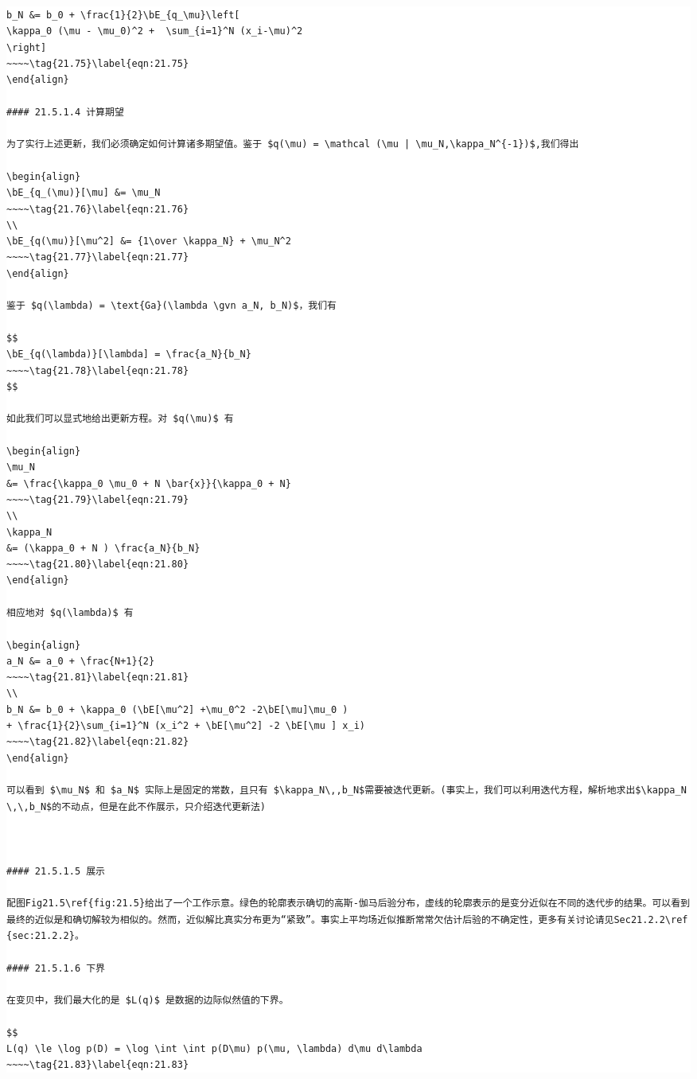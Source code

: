 ~~~~\tag{21.65}\label{eqn:21.65}
b_N &= b_0 + \frac{1}{2}\bE_{q_\mu}\left[
\kappa_0 (\mu - \mu_0)^2 +  \sum_{i=1}^N (x_i-\mu)^2
\right]
~~~~\tag{21.75}\label{eqn:21.75}
\end{align}

#### 21.5.1.4 计算期望

为了实行上述更新，我们必须确定如何计算诸多期望值。鉴于 $q(\mu) = \mathcal (\mu | \mu_N,\kappa_N^{-1})$,我们得出

\begin{align}
\bE_{q_(\mu)}[\mu] &= \mu_N
~~~~\tag{21.76}\label{eqn:21.76}
\\
\bE_{q(\mu)}[\mu^2] &= {1\over \kappa_N} + \mu_N^2
~~~~\tag{21.77}\label{eqn:21.77}
\end{align}

鉴于 $q(\lambda) = \text{Ga}(\lambda \gvn a_N, b_N)$，我们有

$$
\bE_{q(\lambda)}[\lambda] = \frac{a_N}{b_N}
~~~~\tag{21.78}\label{eqn:21.78}
$$

如此我们可以显式地给出更新方程。对 $q(\mu)$ 有

\begin{align}
\mu_N 
&= \frac{\kappa_0 \mu_0 + N \bar{x}}{\kappa_0 + N}
~~~~\tag{21.79}\label{eqn:21.79}
\\
\kappa_N 
&= (\kappa_0 + N ) \frac{a_N}{b_N}
~~~~\tag{21.80}\label{eqn:21.80}
\end{align}

相应地对 $q(\lambda)$ 有

\begin{align}
a_N &= a_0 + \frac{N+1}{2}
~~~~\tag{21.81}\label{eqn:21.81}
\\
b_N &= b_0 + \kappa_0 (\bE[\mu^2] +\mu_0^2 -2\bE[\mu]\mu_0 ) 
+ \frac{1}{2}\sum_{i=1}^N (x_i^2 + \bE[\mu^2] -2 \bE[\mu ] x_i)
~~~~\tag{21.82}\label{eqn:21.82}
\end{align}

可以看到 $\mu_N$ 和 $a_N$ 实际上是固定的常数，且只有 $\kappa_N\,,b_N$需要被迭代更新。(事实上，我们可以利用迭代方程，解析地求出$\kappa_N\,\,b_N$的不动点，但是在此不作展示，只介绍迭代更新法)



#### 21.5.1.5 展示

配图Fig21.5\ref{fig:21.5}给出了一个工作示意。绿色的轮廓表示确切的高斯-伽马后验分布，虚线的轮廓表示的是变分近似在不同的迭代步的结果。可以看到最终的近似是和确切解较为相似的。然而，近似解比真实分布更为“紧致”。事实上平均场近似推断常常欠估计后验的不确定性，更多有关讨论请见Sec21.2.2\ref{sec:21.2.2}。

#### 21.5.1.6 下界

在变贝中，我们最大化的是 $L(q)$ 是数据的边际似然值的下界。

$$
L(q) \le \log p(D) = \log \int \int p(D\mu) p(\mu, \lambda) d\mu d\lambda
~~~~\tag{21.83}\label{eqn:21.83}
~~~~